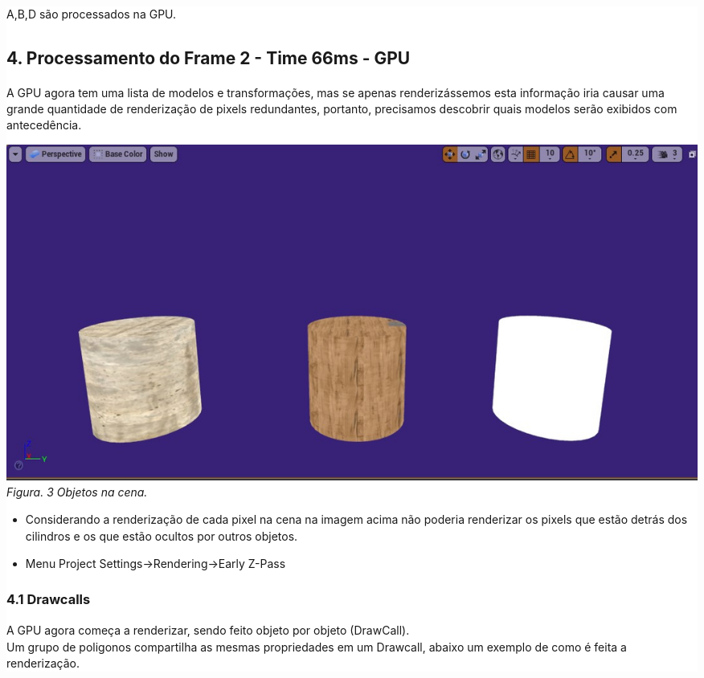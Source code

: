 A,B,D são processados na GPU.

<a name="4"></a>
## 4. Processamento do Frame 2 - Time 66ms - GPU
A GPU agora tem uma lista de modelos e transformações, mas se apenas renderizássemos esta informação iria causar uma grande quantidade de renderização de pixels redundantes, portanto, precisamos descobrir quais modelos serão exibidos com antecedência.

![Ray tracing skylight](imagens/ue4_gemeotry_hendering.jpg)
*Figura. 3 Objetos na cena.*

- Considerando a renderização de cada pixel na cena na imagem acima não poderia renderizar os pixels que estão detrás dos cilindros e os que estão ocultos por outros objetos.

- Menu Project Settings->Rendering->Early Z-Pass

<a name="4.1"></a>
### 4.1 Drawcalls
A GPU agora começa a renderizar, sendo feito objeto por objeto (DrawCall).      
Um grupo de poligonos compartilha as mesmas propriedades em um Drawcall, abaixo um exemplo de como é feita a renderização.
